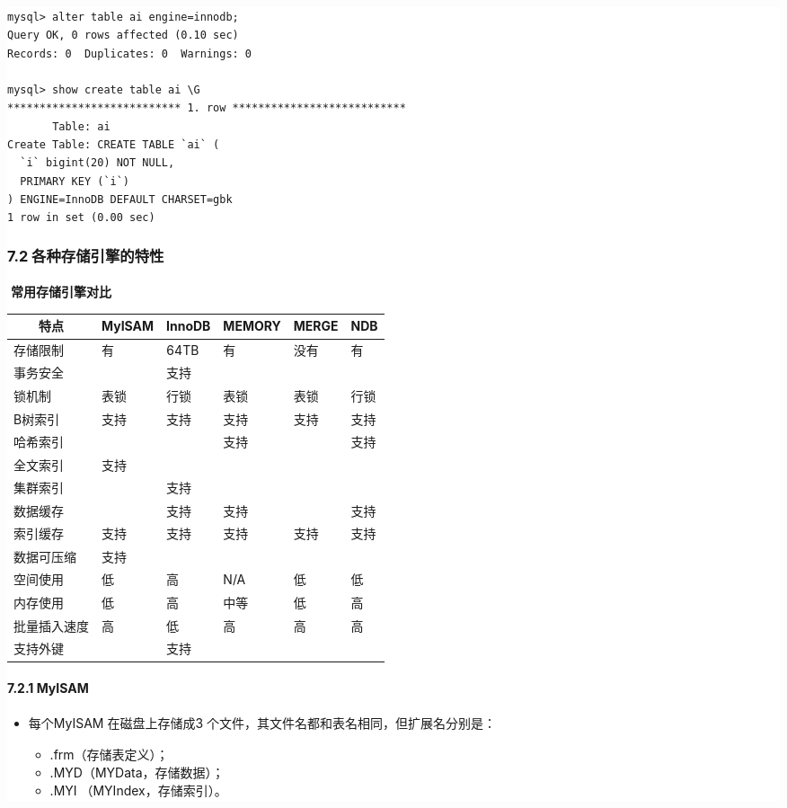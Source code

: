   ```mysql
  mysql> alter table ai engine=innodb;
  Query OK, 0 rows affected (0.10 sec)
  Records: 0  Duplicates: 0  Warnings: 0
  
  mysql> show create table ai \G
  *************************** 1. row ***************************
         Table: ai
  Create Table: CREATE TABLE `ai` (
    `i` bigint(20) NOT NULL,
    PRIMARY KEY (`i`)
  ) ENGINE=InnoDB DEFAULT CHARSET=gbk
  1 row in set (0.00 sec)
  
  ```

### 7.2 各种存储引擎的特性

​	**常用存储引擎对比**

| 特点         | MyISAM | InnoDB | MEMORY | MERGE | NDB  |
| ------------ | ------ | ------ | ------ | ----- | ---- |
| 存储限制     | 有     | 64TB   | 有     | 没有  | 有   |
| 事务安全     |        | 支持   |        |       |      |
| 锁机制       | 表锁   | 行锁   | 表锁   | 表锁  | 行锁 |
| B树索引      | 支持   | 支持   | 支持   | 支持  | 支持 |
| 哈希索引     |        |        | 支持   |       | 支持 |
| 全文索引     | 支持   |        |        |       |      |
| 集群索引     |        | 支持   |        |       |      |
| 数据缓存     |        | 支持   | 支持   |       | 支持 |
| 索引缓存     | 支持   | 支持   | 支持   | 支持  | 支持 |
| 数据可压缩   | 支持   |        |        |       |      |
| 空间使用     | 低     | 高     | N/A    | 低    | 低   |
| 内存使用     | 低     | 高     | 中等   | 低    | 高   |
| 批量插入速度 | 高     | 低     | 高     | 高    | 高   |
| 支持外键     |        | 支持   |        |       |      |

#### 7.2.1 MyISAM

- 每个MyISAM 在磁盘上存储成3 个文件，其文件名都和表名相同，但扩展名分别是：

  - .frm（存储表定义）；
  - .MYD（MYData，存储数据）；
  - .MYI （MYIndex，存储索引）。
